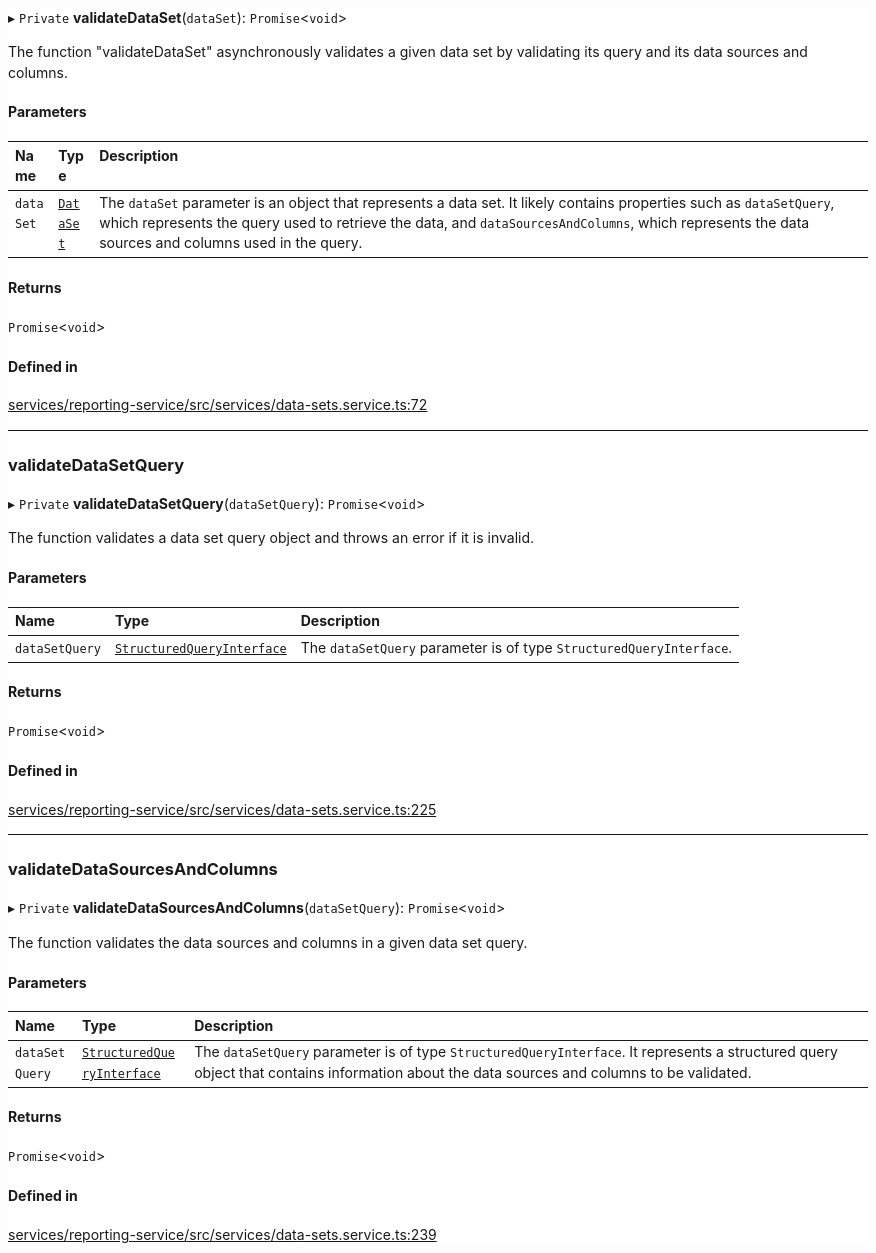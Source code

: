 ▸ `Private` **validateDataSet**(`dataSet`): `Promise`<`void`\>

The function "validateDataSet" asynchronously validates a given data set by validating its query
and its data sources and columns.

#### Parameters

| Name | Type | Description |
| :------ | :------ | :------ |
| `dataSet` | [`DataSet`](DataSet.md) | The `dataSet` parameter is an object that represents a data set. It likely contains properties such as `dataSetQuery`, which represents the query used to retrieve the data, and `dataSourcesAndColumns`, which represents the data sources and columns used in the query. |

#### Returns

`Promise`<`void`\>

#### Defined in

[services/reporting-service/src/services/data-sets.service.ts:72](https://github.com/sourcefuse/loopback4-microservice-catalog/blob/93a7f917/services/reporting-service/src/services/data-sets.service.ts#L72)

___

### validateDataSetQuery

▸ `Private` **validateDataSetQuery**(`dataSetQuery`): `Promise`<`void`\>

The function validates a data set query object and throws an error if it is invalid.

#### Parameters

| Name | Type | Description |
| :------ | :------ | :------ |
| `dataSetQuery` | [`StructuredQueryInterface`](../interfaces/StructuredQueryInterface.md) | The `dataSetQuery` parameter is of type `StructuredQueryInterface`. |

#### Returns

`Promise`<`void`\>

#### Defined in

[services/reporting-service/src/services/data-sets.service.ts:225](https://github.com/sourcefuse/loopback4-microservice-catalog/blob/93a7f917/services/reporting-service/src/services/data-sets.service.ts#L225)

___

### validateDataSourcesAndColumns

▸ `Private` **validateDataSourcesAndColumns**(`dataSetQuery`): `Promise`<`void`\>

The function validates the data sources and columns in a given data set query.

#### Parameters

| Name | Type | Description |
| :------ | :------ | :------ |
| `dataSetQuery` | [`StructuredQueryInterface`](../interfaces/StructuredQueryInterface.md) | The `dataSetQuery` parameter is of type `StructuredQueryInterface`. It represents a structured query object that contains information about the data sources and columns to be validated. |

#### Returns

`Promise`<`void`\>

#### Defined in

[services/reporting-service/src/services/data-sets.service.ts:239](https://github.com/sourcefuse/loopback4-microservice-catalog/blob/93a7f917/services/reporting-service/src/services/data-sets.service.ts#L239)
